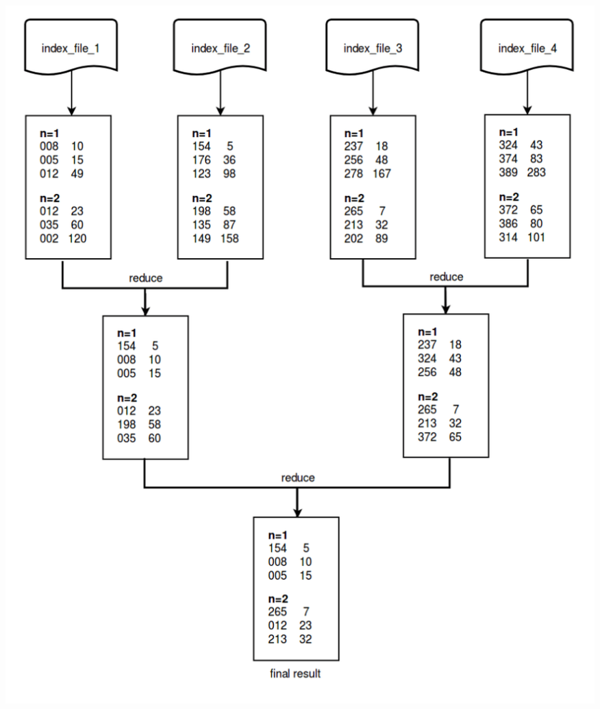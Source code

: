 ![result](https://raw.githubusercontent.com/milvus-io/community/master/blog/assets/data_manage/resultreduce.png)
